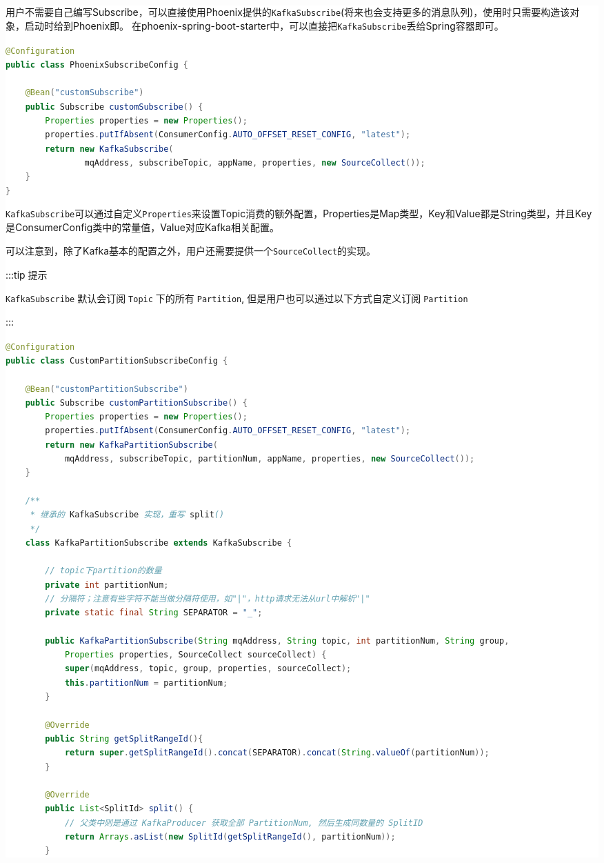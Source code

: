 用户不需要自己编写Subscribe，可以直接使用Phoenix提供的`KafkaSubscribe`(将来也会支持更多的消息队列)，使用时只需要构造该对象，启动时给到Phoenix即。
在phoenix-spring-boot-starter中，可以直接把`KafkaSubscribe`丢给Spring容器即可。

```java
@Configuration
public class PhoenixSubscribeConfig {

    @Bean("customSubscribe")
    public Subscribe customSubscribe() {
        Properties properties = new Properties();
        properties.putIfAbsent(ConsumerConfig.AUTO_OFFSET_RESET_CONFIG, "latest");
        return new KafkaSubscribe(
                mqAddress, subscribeTopic, appName, properties, new SourceCollect());
    }
}
```

`KafkaSubscribe`可以通过自定义`Properties`来设置Topic消费的额外配置，Properties是Map类型，Key和Value都是String类型，并且Key是ConsumerConfig类中的常量值，Value对应Kafka相关配置。

可以注意到，除了Kafka基本的配置之外，用户还需要提供一个`SourceCollect`的实现。

:::tip 提示

`KafkaSubscribe` 默认会订阅 `Topic` 下的所有 `Partition`, 但是用户也可以通过以下方式自定义订阅 `Partition`

:::

```java
@Configuration
public class CustomPartitionSubscribeConfig {

    @Bean("customPartitionSubscribe")
    public Subscribe customPartitionSubscribe() {
        Properties properties = new Properties();
        properties.putIfAbsent(ConsumerConfig.AUTO_OFFSET_RESET_CONFIG, "latest");
        return new KafkaPartitionSubscribe(
            mqAddress, subscribeTopic, partitionNum, appName, properties, new SourceCollect());
    }
    
    /**
     * 继承的 KafkaSubscribe 实现，重写 split()
     */
    class KafkaPartitionSubscribe extends KafkaSubscribe {

        // topic下partition的数量
        private int partitionNum;
        // 分隔符；注意有些字符不能当做分隔符使用，如"|"，http请求无法从url中解析"|"
        private static final String SEPARATOR = "_";

        public KafkaPartitionSubscribe(String mqAddress, String topic, int partitionNum, String group,
            Properties properties, SourceCollect sourceCollect) {
            super(mqAddress, topic, group, properties, sourceCollect);
            this.partitionNum = partitionNum;
        }

        @Override
        public String getSplitRangeId(){
            return super.getSplitRangeId().concat(SEPARATOR).concat(String.valueOf(partitionNum));
        }   

        @Override
        public List<SplitId> split() {
            // 父类中则是通过 KafkaProducer 获取全部 PartitionNum, 然后生成同数量的 SplitID
            return Arrays.asList(new SplitId(getSplitRangeId(), partitionNum));
        }
```